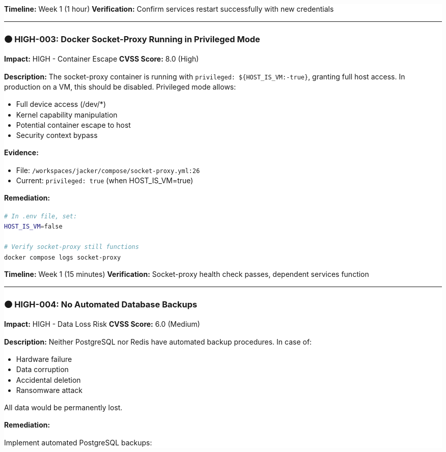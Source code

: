 
**Timeline:** Week 1 (1 hour)
**Verification:** Confirm services restart successfully with new credentials

---

### 🟠 HIGH-003: Docker Socket-Proxy Running in Privileged Mode

**Impact:** HIGH - Container Escape
**CVSS Score:** 8.0 (High)

**Description:**
The socket-proxy container is running with `privileged: ${HOST_IS_VM:-true}`, granting full host access. In production on a VM, this should be disabled. Privileged mode allows:

- Full device access (/dev/*)
- Kernel capability manipulation
- Potential container escape to host
- Security context bypass

**Evidence:**
- File: `/workspaces/jacker/compose/socket-proxy.yml:26`
- Current: `privileged: true` (when HOST_IS_VM=true)

**Remediation:**

```bash
# In .env file, set:
HOST_IS_VM=false

# Verify socket-proxy still functions
docker compose logs socket-proxy
```

**Timeline:** Week 1 (15 minutes)
**Verification:** Socket-proxy health check passes, dependent services function

---

### 🟠 HIGH-004: No Automated Database Backups

**Impact:** HIGH - Data Loss Risk
**CVSS Score:** 6.0 (Medium)

**Description:**
Neither PostgreSQL nor Redis have automated backup procedures. In case of:
- Hardware failure
- Data corruption
- Accidental deletion
- Ransomware attack

All data would be permanently lost.

**Remediation:**

Implement automated PostgreSQL backups:
